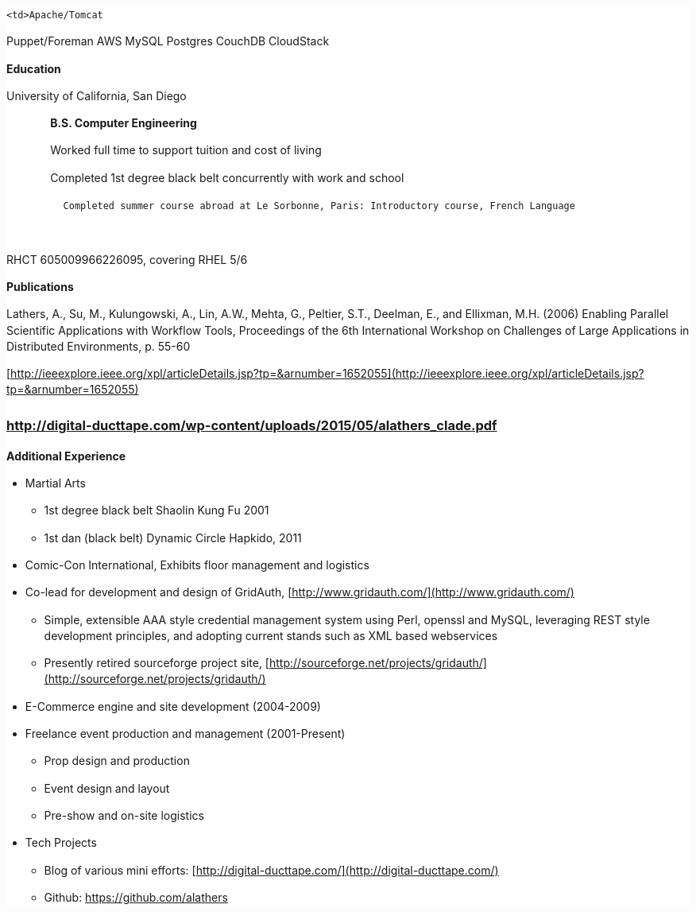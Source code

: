     <td>Apache/Tomcat
Puppet/Foreman
AWS
MySQL
Postgres
CouchDB
CloudStack</td>
  </tr>
</table>


**Education**

University of California, San Diego

              **B.S. Computer Engineering**

              Worked full time to support tuition and cost of living

              Completed 1st degree black belt concurrently with work and school

	          Completed summer course abroad at Le Sorbonne, Paris: Introductory course, French Language

 

RHCT 605009966226095, covering RHEL 5/6

**Publications**

Lathers, A., Su, M., Kulungowski, A., Lin, A.W., Mehta, G., Peltier, S.T., Deelman, E., and Ellixman, M.H. (2006) Enabling Parallel Scientific Applications with Workflow Tools, Proceedings of the 6th International Workshop on Challenges of Large Applications in Distributed Environments, p. 55-60

[http://ieeexplore.ieee.org/xpl/articleDetails.jsp?tp=&arnumber=1652055](http://ieeexplore.ieee.org/xpl/articleDetails.jsp?tp=&arnumber=1652055)

### http://digital-ducttape.com/wp-content/uploads/2015/05/alathers_clade.pdf

**Additional Experience**

* Martial Arts

    * 1st degree black belt Shaolin Kung Fu 2001

    * 1st dan (black belt) Dynamic Circle Hapkido, 2011

* Comic-Con International, Exhibits floor management and logistics

* Co-lead for development and design of GridAuth, [http://www.gridauth.com/](http://www.gridauth.com/)

    * Simple, extensible AAA style credential management system using Perl, openssl and MySQL, leveraging REST style development principles, and adopting current stands such as XML based webservices

    * Presently retired sourceforge project site, [http://sourceforge.net/projects/gridauth/](http://sourceforge.net/projects/gridauth/)

* E-Commerce engine and site development (2004-2009)

* Freelance event production and management (2001-Present)

    * Prop design and production

    * Event design and layout

    * Pre-show and on-site logistics

* Tech Projects

    * Blog of various mini efforts: [http://digital-ducttape.com/](http://digital-ducttape.com/)

    * Github: https://github.com/alathers

